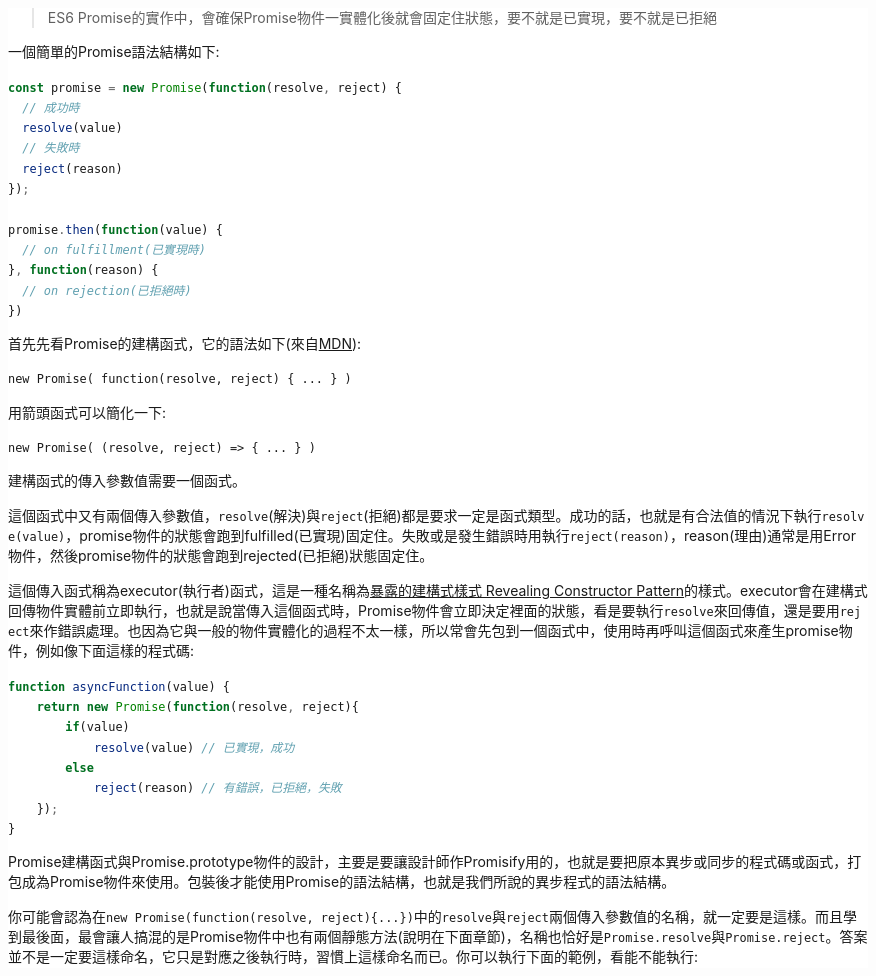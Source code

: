 > ES6 Promise的實作中，會確保Promise物件一實體化後就會固定住狀態，要不就是已實現，要不就是已拒絕

一個簡單的Promise語法結構如下:

```js
const promise = new Promise(function(resolve, reject) {
  // 成功時
  resolve(value)
  // 失敗時
  reject(reason)
});

promise.then(function(value) {
  // on fulfillment(已實現時)
}, function(reason) {
  // on rejection(已拒絕時)
})
```

首先先看Promise的建構函式，它的語法如下(來自[MDN](https://developer.mozilla.org/en-US/docs/Web/JavaScript/Reference/Global_Objects/Promise)):

```
new Promise( function(resolve, reject) { ... } )
```

用箭頭函式可以簡化一下:

```
new Promise( (resolve, reject) => { ... } )
```

建構函式的傳入參數值需要一個函式。

這個函式中又有兩個傳入參數值，`resolve`(解決)與`reject`(拒絕)都是要求一定是函式類型。成功的話，也就是有合法值的情況下執行`resolve(value)`，promise物件的狀態會跑到fulfilled(已實現)固定住。失敗或是發生錯誤時用執行`reject(reason)`，reason(理由)通常是用Error物件，然後promise物件的狀態會跑到rejected(已拒絕)狀態固定住。

這個傳入函式稱為executor(執行者)函式，這是一種名稱為[暴露的建構式樣式 Revealing Constructor Pattern](https://blog.domenic.me/the-revealing-constructor-pattern/)的樣式。executor會在建構式回傳物件實體前立即執行，也就是說當傳入這個函式時，Promise物件會立即決定裡面的狀態，看是要執行`resolve`來回傳值，還是要用`reject`來作錯誤處理。也因為它與一般的物件實體化的過程不太一樣，所以常會先包到一個函式中，使用時再呼叫這個函式來產生promise物件，例如像下面這樣的程式碼:

```js
function asyncFunction(value) {
    return new Promise(function(resolve, reject){
        if(value)
            resolve(value) // 已實現，成功
        else
            reject(reason) // 有錯誤，已拒絕，失敗
    });
}    
```

Promise建構函式與Promise.prototype物件的設計，主要是要讓設計師作Promisify用的，也就是要把原本異步或同步的程式碼或函式，打包成為Promise物件來使用。包裝後才能使用Promise的語法結構，也就是我們所說的異步程式的語法結構。

你可能會認為在`new Promise(function(resolve, reject){...})`中的`resolve`與`reject`兩個傳入參數值的名稱，就一定要是這樣。而且學到最後面，最會讓人搞混的是Promise物件中也有兩個靜態方法(說明在下面章節)，名稱也恰好是`Promise.resolve`與`Promise.reject`。答案並不是一定要這樣命名，它只是對應之後執行時，習慣上這樣命名而已。你可以執行下面的範例，看能不能執行:
